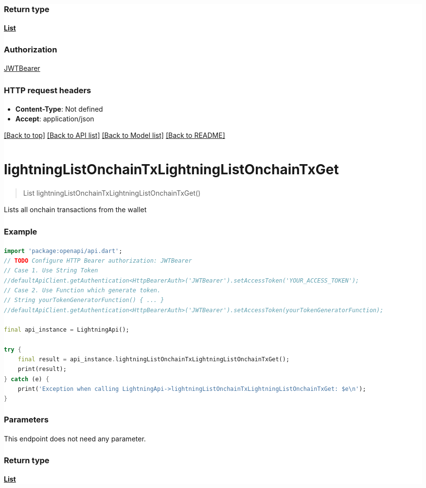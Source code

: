 ### Return type

[**List<Invoice>**](Invoice.md)

### Authorization

[JWTBearer](../README.md#JWTBearer)

### HTTP request headers

 - **Content-Type**: Not defined
 - **Accept**: application/json

[[Back to top]](#) [[Back to API list]](../README.md#documentation-for-api-endpoints) [[Back to Model list]](../README.md#documentation-for-models) [[Back to README]](../README.md)

# **lightningListOnchainTxLightningListOnchainTxGet**
> List<OnChainTransaction> lightningListOnchainTxLightningListOnchainTxGet()

Lists all onchain transactions from the wallet

### Example
```dart
import 'package:openapi/api.dart';
// TODO Configure HTTP Bearer authorization: JWTBearer
// Case 1. Use String Token
//defaultApiClient.getAuthentication<HttpBearerAuth>('JWTBearer').setAccessToken('YOUR_ACCESS_TOKEN');
// Case 2. Use Function which generate token.
// String yourTokenGeneratorFunction() { ... }
//defaultApiClient.getAuthentication<HttpBearerAuth>('JWTBearer').setAccessToken(yourTokenGeneratorFunction);

final api_instance = LightningApi();

try {
    final result = api_instance.lightningListOnchainTxLightningListOnchainTxGet();
    print(result);
} catch (e) {
    print('Exception when calling LightningApi->lightningListOnchainTxLightningListOnchainTxGet: $e\n');
}
```

### Parameters
This endpoint does not need any parameter.

### Return type

[**List<OnChainTransaction>**](OnChainTransaction.md)
